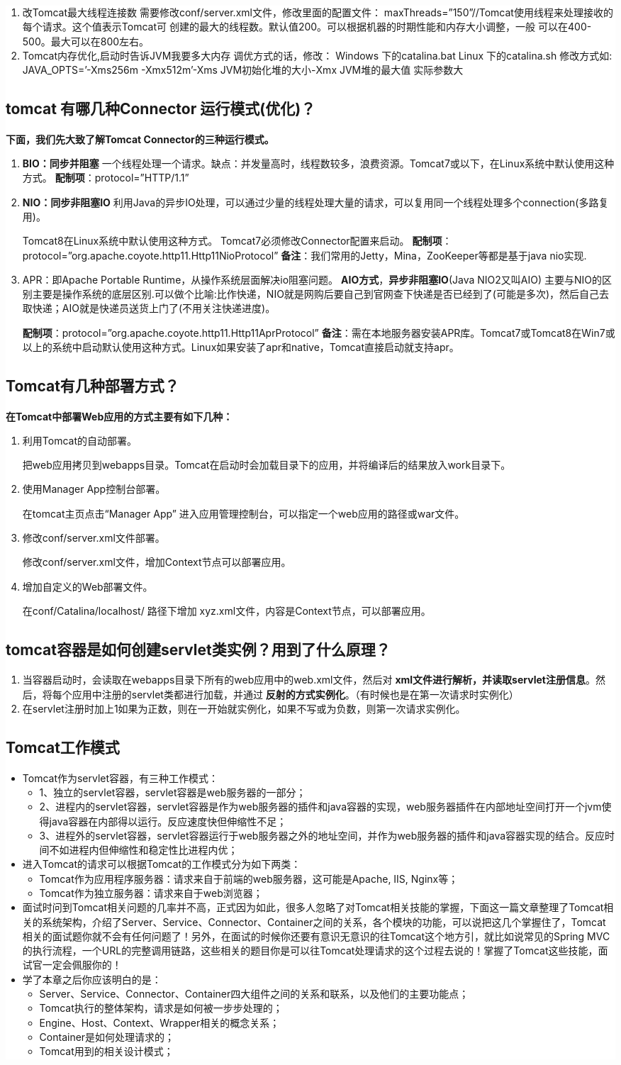 1. 改Tomcat最大线程连接数 需要修改conf/server.xml文件，修改里面的配置文件： maxThreads=”150”//Tomcat使用线程来处理接收的每个请求。这个值表示Tomcat可 创建的最大的线程数。默认值200。可以根据机器的时期性能和内存大小调整，一般 可以在400-500。最大可以在800左右。
1. Tomcat内存优化,启动时告诉JVM我要多大内存 调优方式的话，修改： Windows 下的catalina.bat Linux 下的catalina.sh 修改方式如: JAVA_OPTS=’-Xms256m -Xmx512m’-Xms JVM初始化堆的大小-Xmx JVM堆的最大值 实际参数大

## tomcat 有哪几种Connector 运行模式(优化)？

**下面，我们先大致了解Tomcat Connector的三种运行模式。**

1. **BIO：同步并阻塞** 一个线程处理一个请求。缺点：并发量高时，线程数较多，浪费资源。Tomcat7或以下，在Linux系统中默认使用这种方式。 **配制项**：protocol=”HTTP/1.1”

1. **NIO：同步非阻塞IO** 利用Java的异步IO处理，可以通过少量的线程处理大量的请求，可以复用同一个线程处理多个connection(多路复用)。

   Tomcat8在Linux系统中默认使用这种方式。 Tomcat7必须修改Connector配置来启动。 **配制项**：protocol=”org.apache.coyote.http11.Http11NioProtocol” **备注**：我们常用的Jetty，Mina，ZooKeeper等都是基于java nio实现.

1. APR：即Apache Portable Runtime，从操作系统层面解决io阻塞问题。 **AIO方式**，**异步非阻塞IO**(Java NIO2又叫AIO) 主要与NIO的区别主要是操作系统的底层区别.可以做个比喻:比作快递，NIO就是网购后要自己到官网查下快递是否已经到了(可能是多次)，然后自己去取快递；AIO就是快递员送货上门了(不用关注快递进度)。

   **配制项**：protocol=”org.apache.coyote.http11.Http11AprProtocol” **备注**：需在本地服务器安装APR库。Tomcat7或Tomcat8在Win7或以上的系统中启动默认使用这种方式。Linux如果安装了apr和native，Tomcat直接启动就支持apr。

## Tomcat有几种部署方式？

**在Tomcat中部署Web应用的方式主要有如下几种：**

1. 利用Tomcat的自动部署。

   把web应用拷贝到webapps目录。Tomcat在启动时会加载目录下的应用，并将编译后的结果放入work目录下。

1. 使用Manager App控制台部署。

   在tomcat主页点击“Manager App” 进入应用管理控制台，可以指定一个web应用的路径或war文件。

1. 修改conf/server.xml文件部署。

   修改conf/server.xml文件，增加Context节点可以部署应用。

1. 增加自定义的Web部署文件。

   在conf/Catalina/localhost/ 路径下增加 xyz.xml文件，内容是Context节点，可以部署应用。

## tomcat容器是如何创建servlet类实例？用到了什么原理？

1. 当容器启动时，会读取在webapps目录下所有的web应用中的web.xml文件，然后对 **xml文件进行解析，并读取servlet注册信息**。然后，将每个应用中注册的servlet类都进行加载，并通过 **反射的方式实例化**。（有时候也是在第一次请求时实例化）
1. 在servlet注册时加上1如果为正数，则在一开始就实例化，如果不写或为负数，则第一次请求实例化。

## Tomcat工作模式

- Tomcat作为servlet容器，有三种工作模式：
  - 1、独立的servlet容器，servlet容器是web服务器的一部分；
  - 2、进程内的servlet容器，servlet容器是作为web服务器的插件和java容器的实现，web服务器插件在内部地址空间打开一个jvm使得java容器在内部得以运行。反应速度快但伸缩性不足；
  - 3、进程外的servlet容器，servlet容器运行于web服务器之外的地址空间，并作为web服务器的插件和java容器实现的结合。反应时间不如进程内但伸缩性和稳定性比进程内优；
- 进入Tomcat的请求可以根据Tomcat的工作模式分为如下两类：
  - Tomcat作为应用程序服务器：请求来自于前端的web服务器，这可能是Apache, IIS, Nginx等；
  - Tomcat作为独立服务器：请求来自于web浏览器；
- 面试时问到Tomcat相关问题的几率并不高，正式因为如此，很多人忽略了对Tomcat相关技能的掌握，下面这一篇文章整理了Tomcat相关的系统架构，介绍了Server、Service、Connector、Container之间的关系，各个模块的功能，可以说把这几个掌握住了，Tomcat相关的面试题你就不会有任何问题了！另外，在面试的时候你还要有意识无意识的往Tomcat这个地方引，就比如说常见的Spring MVC的执行流程，一个URL的完整调用链路，这些相关的题目你是可以往Tomcat处理请求的这个过程去说的！掌握了Tomcat这些技能，面试官一定会佩服你的！
- 学了本章之后你应该明白的是：
  - Server、Service、Connector、Container四大组件之间的关系和联系，以及他们的主要功能点；
  - Tomcat执行的整体架构，请求是如何被一步步处理的；
  - Engine、Host、Context、Wrapper相关的概念关系；
  - Container是如何处理请求的；
  - Tomcat用到的相关设计模式；
